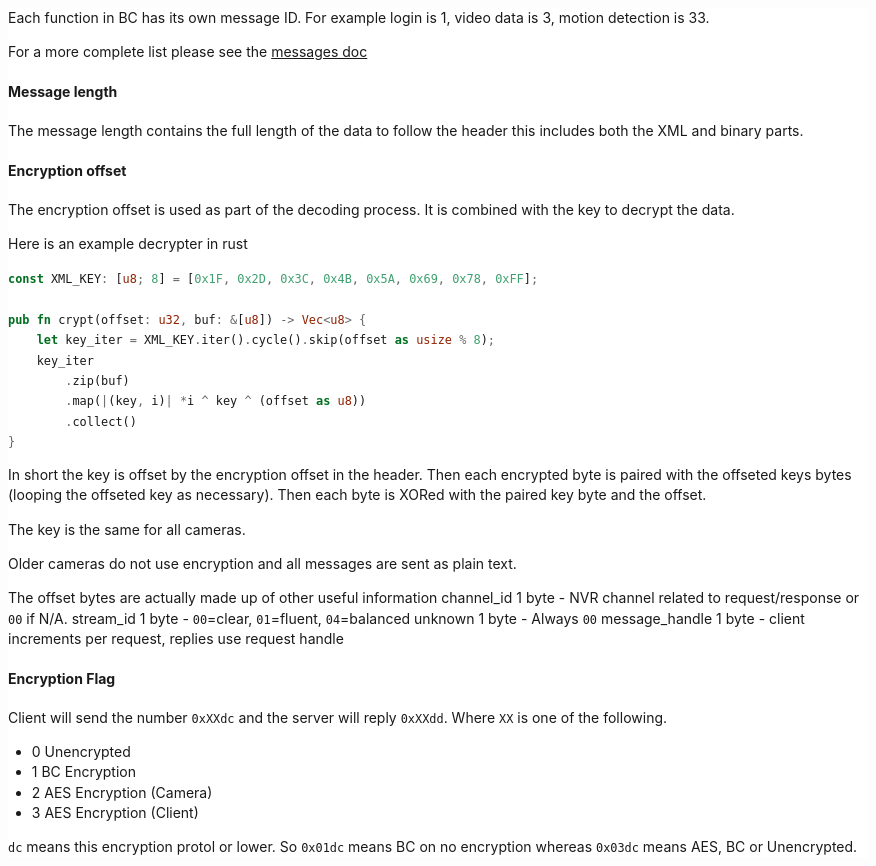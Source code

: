 Each function in BC has its own message ID. For example login is 1, video data
is 3, motion detection is 33.

For a more complete list please see the [messages doc](messages.md)

#### Message length

The message length contains the full length of the data to follow the header
this includes both the XML and binary parts.

#### Encryption offset

The encryption offset is used as part of the decoding process. It is combined
with the key to decrypt the data.

Here is an example decrypter in rust

```rust
const XML_KEY: [u8; 8] = [0x1F, 0x2D, 0x3C, 0x4B, 0x5A, 0x69, 0x78, 0xFF];

pub fn crypt(offset: u32, buf: &[u8]) -> Vec<u8> {
    let key_iter = XML_KEY.iter().cycle().skip(offset as usize % 8);
    key_iter
        .zip(buf)
        .map(|(key, i)| *i ^ key ^ (offset as u8))
        .collect()
}
```

In short the key is offset by the encryption offset in the header. Then each
encrypted byte is paired with the offseted keys bytes (looping the offseted
key as necessary). Then each byte is XORed with the paired key byte and the
offset.

The key is the same for all cameras.

Older cameras do not use encryption and all messages are sent as plain text.

The offset bytes are actually made up of other useful information
channel_id 1 byte - NVR channel related to request/response or `00` if N/A.
stream_id 1 byte - `00`=clear, `01`=fluent, `04`=balanced
unknown 1 byte  - Always `00`
message_handle 1 byte - client increments per request, replies use request handle

#### Encryption Flag

Client will send the number `0xXXdc` and the server will reply `0xXXdd`.
Where `XX` is one of the following.

- 0 Unencrypted
- 1 BC Encryption
- 2 AES Encryption (Camera)
- 3 AES Encryption (Client)

`dc` means this encryption protol or lower. So `0x01dc` means BC on no encryption
whereas `0x03dc` means AES, BC or Unencrypted.
